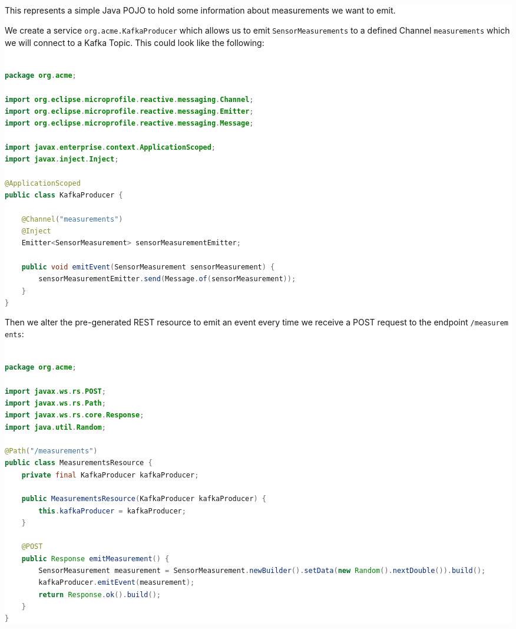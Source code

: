 This represents a simple Java POJO to hold some information about measurements we want to emit.

We create a service `org.acme.KafkaProducer` which allows us to emit `SensorMeasurements` to a defined Channel `measurements` which we will connect to a Kafka Topic. This could look like the following:

```java

package org.acme;

import org.eclipse.microprofile.reactive.messaging.Channel;
import org.eclipse.microprofile.reactive.messaging.Emitter;
import org.eclipse.microprofile.reactive.messaging.Message;

import javax.enterprise.context.ApplicationScoped;
import javax.inject.Inject;

@ApplicationScoped
public class KafkaProducer {

    @Channel("measurements")
    @Inject
    Emitter<SensorMeasurement> sensorMeasurementEmitter;

    public void emitEvent(SensorMeasurement sensorMeasurement) {
        sensorMeasurementEmitter.send(Message.of(sensorMeasurement));
    }
}

```

Then we alter the pre-generated REST resource to emit an event every time we receive a POST request to the endpoint `/measurements`:

```java

package org.acme;

import javax.ws.rs.POST;
import javax.ws.rs.Path;
import javax.ws.rs.core.Response;
import java.util.Random;

@Path("/measurements")
public class MeasurementsResource {
    private final KafkaProducer kafkaProducer;

    public MeasurementsResource(KafkaProducer kafkaProducer) {
        this.kafkaProducer = kafkaProducer;
    }

    @POST
    public Response emitMeasurement() {
        SensorMeasurement measurement = SensorMeasurement.newBuilder().setData(new Random().nextDouble()).build();
        kafkaProducer.emitEvent(measurement);
        return Response.ok().build();
    }
}

```
